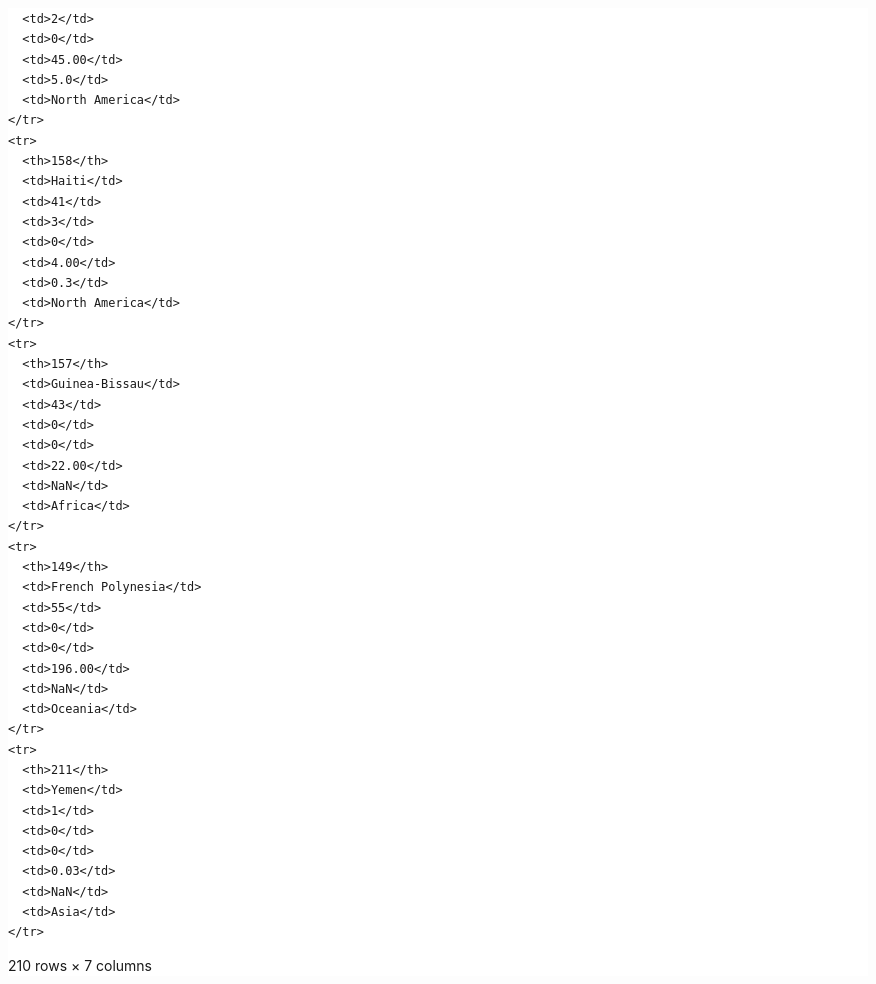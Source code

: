       <td>2</td>
      <td>0</td>
      <td>45.00</td>
      <td>5.0</td>
      <td>North America</td>
    </tr>
    <tr>
      <th>158</th>
      <td>Haiti</td>
      <td>41</td>
      <td>3</td>
      <td>0</td>
      <td>4.00</td>
      <td>0.3</td>
      <td>North America</td>
    </tr>
    <tr>
      <th>157</th>
      <td>Guinea-Bissau</td>
      <td>43</td>
      <td>0</td>
      <td>0</td>
      <td>22.00</td>
      <td>NaN</td>
      <td>Africa</td>
    </tr>
    <tr>
      <th>149</th>
      <td>French Polynesia</td>
      <td>55</td>
      <td>0</td>
      <td>0</td>
      <td>196.00</td>
      <td>NaN</td>
      <td>Oceania</td>
    </tr>
    <tr>
      <th>211</th>
      <td>Yemen</td>
      <td>1</td>
      <td>0</td>
      <td>0</td>
      <td>0.03</td>
      <td>NaN</td>
      <td>Asia</td>
    </tr>
  </tbody>
</table>
<p>210 rows × 7 columns</p>
</div>
